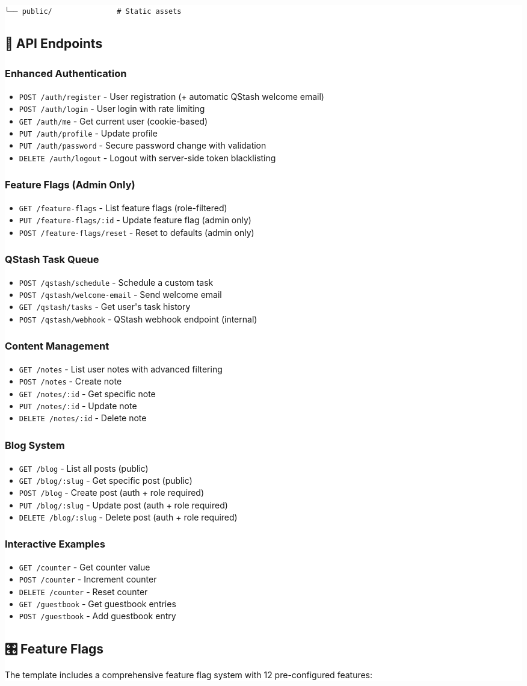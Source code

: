 ```
└── public/               # Static assets
```

## 🔌 API Endpoints

### Enhanced Authentication
- `POST /auth/register` - User registration (+ automatic QStash welcome email)
- `POST /auth/login` - User login with rate limiting
- `GET /auth/me` - Get current user (cookie-based)
- `PUT /auth/profile` - Update profile
- `PUT /auth/password` - Secure password change with validation
- `DELETE /auth/logout` - Logout with server-side token blacklisting

### Feature Flags (Admin Only)
- `GET /feature-flags` - List feature flags (role-filtered)
- `PUT /feature-flags/:id` - Update feature flag (admin only)
- `POST /feature-flags/reset` - Reset to defaults (admin only)

### QStash Task Queue
- `POST /qstash/schedule` - Schedule a custom task
- `POST /qstash/welcome-email` - Send welcome email
- `GET /qstash/tasks` - Get user's task history
- `POST /qstash/webhook` - QStash webhook endpoint (internal)

### Content Management
- `GET /notes` - List user notes with advanced filtering
- `POST /notes` - Create note
- `GET /notes/:id` - Get specific note
- `PUT /notes/:id` - Update note
- `DELETE /notes/:id` - Delete note

### Blog System
- `GET /blog` - List all posts (public)
- `GET /blog/:slug` - Get specific post (public)
- `POST /blog` - Create post (auth + role required)
- `PUT /blog/:slug` - Update post (auth + role required)
- `DELETE /blog/:slug` - Delete post (auth + role required)

### Interactive Examples
- `GET /counter` - Get counter value
- `POST /counter` - Increment counter
- `DELETE /counter` - Reset counter
- `GET /guestbook` - Get guestbook entries
- `POST /guestbook` - Add guestbook entry

## 🎛️ Feature Flags

The template includes a comprehensive feature flag system with 12 pre-configured features:
